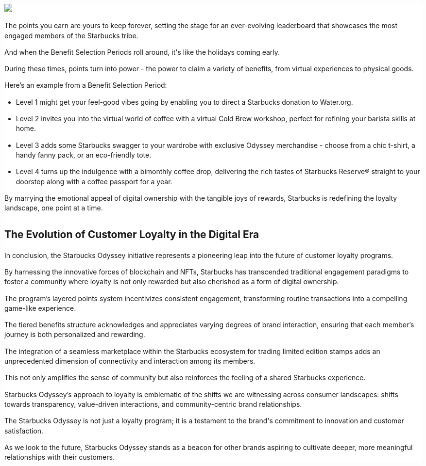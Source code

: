 ![](https://storage.googleapis.com/papyrus_images/321d04391b2d193b5e7267a420d84202.png)

The points you earn are yours to keep forever, setting the stage for an ever-evolving leaderboard that showcases the most engaged members of the Starbucks tribe. 

And when the Benefit Selection Periods roll around, it's like the holidays coming early. 

During these times, points turn into power - the power to claim a variety of benefits, from virtual experiences to physical goods.

Here’s an example from a Benefit Selection Period:

- Level 1 might get your feel-good vibes going by enabling you to direct a Starbucks donation to Water.org.
    
- Level 2 invites you into the virtual world of coffee with a virtual Cold Brew workshop, perfect for refining your barista skills at home.
    
- Level 3 adds some Starbucks swagger to your wardrobe with exclusive Odyssey merchandise - choose from a chic t-shirt, a handy fanny pack, or an eco-friendly tote.
    
- Level 4 turns up the indulgence with a bimonthly coffee drop, delivering the rich tastes of Starbucks Reserve®️ straight to your doorstep along with a coffee passport for a year.
    

By marrying the emotional appeal of digital ownership with the tangible joys of rewards, Starbucks is redefining the loyalty landscape, one point at a time. 

## **The Evolution of Customer Loyalty in the Digital Era**

In conclusion, the Starbucks Odyssey initiative represents a pioneering leap into the future of customer loyalty programs. 

By harnessing the innovative forces of blockchain and NFTs, Starbucks has transcended traditional engagement paradigms to foster a community where loyalty is not only rewarded but also cherished as a form of digital ownership.

The program’s layered points system incentivizes consistent engagement, transforming routine transactions into a compelling game-like experience. 

The tiered benefits structure acknowledges and appreciates varying degrees of brand interaction, ensuring that each member’s journey is both personalized and rewarding.

The integration of a seamless marketplace within the Starbucks ecosystem for trading limited edition stamps adds an unprecedented dimension of connectivity and interaction among its members. 

This not only amplifies the sense of community but also reinforces the feeling of a shared Starbucks experience.

Starbucks Odyssey’s approach to loyalty is emblematic of the shifts we are witnessing across consumer landscapes: shifts towards transparency, value-driven interactions, and community-centric brand relationships. 

The Starbucks Odyssey is not just a loyalty program; it is a testament to the brand's commitment to innovation and customer satisfaction.

As we look to the future, Starbucks Odyssey stands as a beacon for other brands aspiring to cultivate deeper, more meaningful relationships with their customers. 
